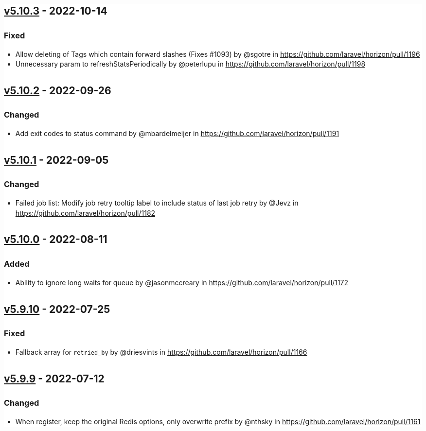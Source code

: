 ## [v5.10.3](https://github.com/laravel/horizon/compare/v5.10.2...v5.10.3) - 2022-10-14

### Fixed

- Allow deleting of Tags which contain forward slashes (Fixes #1093) by @sgotre in https://github.com/laravel/horizon/pull/1196
- Unnecessary param to refreshStatsPeriodically by @peterlupu in https://github.com/laravel/horizon/pull/1198

## [v5.10.2](https://github.com/laravel/horizon/compare/v5.10.1...v5.10.2) - 2022-09-26

### Changed

- Add exit codes to status command by @mbardelmeijer in https://github.com/laravel/horizon/pull/1191

## [v5.10.1](https://github.com/laravel/horizon/compare/v5.10.0...v5.10.1) - 2022-09-05

### Changed

- Failed job list: Modify job retry tooltip label to include status of last job retry by @Jevz in https://github.com/laravel/horizon/pull/1182

## [v5.10.0](https://github.com/laravel/horizon/compare/v5.9.10...v5.10.0) - 2022-08-11

### Added

- Ability to ignore long waits for queue by @jasonmccreary in https://github.com/laravel/horizon/pull/1172

## [v5.9.10](https://github.com/laravel/horizon/compare/v5.9.9...v5.9.10) - 2022-07-25

### Fixed

- Fallback array for `retried_by` by @driesvints in https://github.com/laravel/horizon/pull/1166

## [v5.9.9](https://github.com/laravel/horizon/compare/v5.9.8...v5.9.9) - 2022-07-12

### Changed

- When register, keep the original Redis options, only overwrite prefix by @nthsky in https://github.com/laravel/horizon/pull/1161
